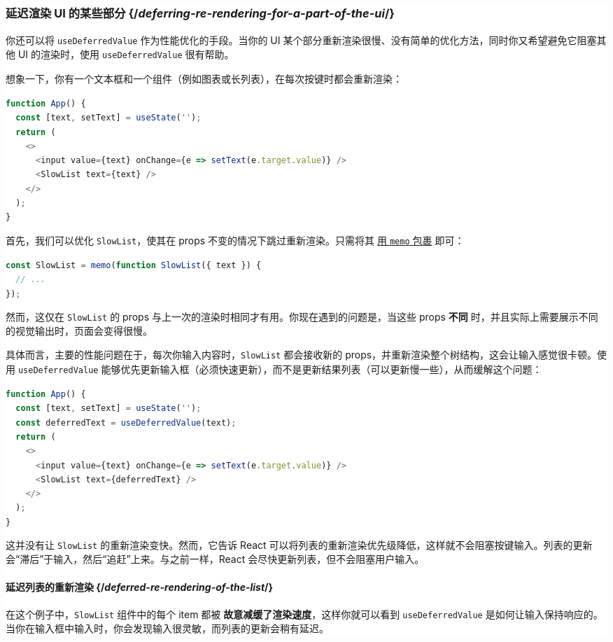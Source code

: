 ### 延迟渲染 UI 的某些部分 {/*deferring-re-rendering-for-a-part-of-the-ui*/}

你还可以将 `useDeferredValue` 作为性能优化的手段。当你的 UI 某个部分重新渲染很慢、没有简单的优化方法，同时你又希望避免它阻塞其他 UI 的渲染时，使用 `useDeferredValue` 很有帮助。

想象一下，你有一个文本框和一个组件（例如图表或长列表），在每次按键时都会重新渲染：

```js
function App() {
  const [text, setText] = useState('');
  return (
    <>
      <input value={text} onChange={e => setText(e.target.value)} />
      <SlowList text={text} />
    </>
  );
}
```

首先，我们可以优化 `SlowList`，使其在 props 不变的情况下跳过重新渲染。只需将其 [用 `memo` 包裹](/reference/react/memo#skipping-re-rendering-when-props-are-unchanged) 即可：

```js {1,3}
const SlowList = memo(function SlowList({ text }) {
  // ...
});
```

然而，这仅在 `SlowList` 的 props 与上一次的渲染时相同才有用。你现在遇到的问题是，当这些 props **不同** 时，并且实际上需要展示不同的视觉输出时，页面会变得很慢。

具体而言，主要的性能问题在于，每次你输入内容时，`SlowList` 都会接收新的 props，并重新渲染整个树结构，这会让输入感觉很卡顿。使用 `useDeferredValue` 能够优先更新输入框（必须快速更新），而不是更新结果列表（可以更新慢一些），从而缓解这个问题：

```js {3,7}
function App() {
  const [text, setText] = useState('');
  const deferredText = useDeferredValue(text);
  return (
    <>
      <input value={text} onChange={e => setText(e.target.value)} />
      <SlowList text={deferredText} />
    </>
  );
}
```

这并没有让 `SlowList` 的重新渲染变快。然而，它告诉 React 可以将列表的重新渲染优先级降低，这样就不会阻塞按键输入。列表的更新会“滞后”于输入，然后“追赶”上来。与之前一样，React 会尽快更新列表，但不会阻塞用户输入。

<Recipes titleText="useDeferredValue 和未优化的重新渲染之间的区别" titleId="examples">

#### 延迟列表的重新渲染 {/*deferred-re-rendering-of-the-list*/}

在这个例子中，`SlowList` 组件中的每个 item 都被 **故意减缓了渲染速度**，这样你就可以看到 `useDeferredValue` 是如何让输入保持响应的。当你在输入框中输入时，你会发现输入很灵敏，而列表的更新会稍有延迟。
